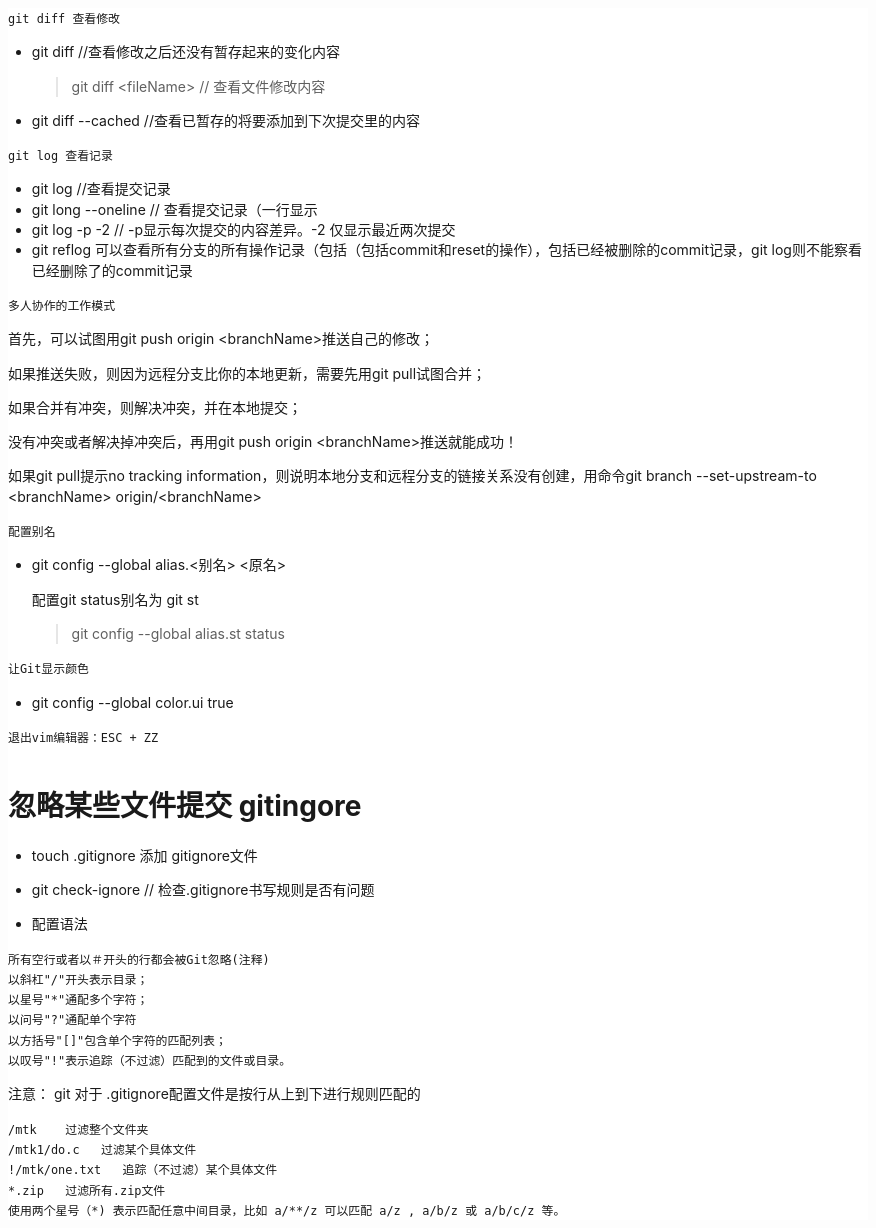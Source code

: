 `git diff 查看修改`  
* git diff //查看修改之后还没有暂存起来的变化内容
  >git diff \<fileName> // 查看文件修改内容
* git diff --cached //查看已暂存的将要添加到下次提交里的内容

`git log 查看记录`
* git log   //查看提交记录
* git long --oneline // 查看提交记录（一行显示
* git log -p -2 // -p显示每次提交的内容差异。-2 仅显示最近两次提交
* git reflog 可以查看所有分支的所有操作记录（包括（包括commit和reset的操作），包括已经被删除的commit记录，git log则不能察看已经删除了的commit记录



`多人协作的工作模式`

首先，可以试图用git push origin \<branchName>推送自己的修改；

如果推送失败，则因为远程分支比你的本地更新，需要先用git pull试图合并；

如果合并有冲突，则解决冲突，并在本地提交；

没有冲突或者解决掉冲突后，再用git push origin \<branchName>推送就能成功！

如果git pull提示no tracking information，则说明本地分支和远程分支的链接关系没有创建，用命令git branch --set-upstream-to \<branchName> origin/\<branchName>

`配置别名 `  
* git config --global alias.\<别名> \<原名>

  配置git status别名为 git st
  >git config --global alias.st status

`让Git显示颜色`   
* git config --global color.ui true

`退出vim编辑器：ESC + ZZ`

# <a name="gitingore">忽略某些文件提交 gitingore</a>
* touch .gitignore 添加 gitignore文件

* git check-ignore // 检查.gitignore书写规则是否有问题  

* 配置语法
>   
    所有空行或者以＃开头的行都会被Git忽略(注释)
    以斜杠"/"开头表示目录；
    以星号"*"通配多个字符；
    以问号"?"通配单个字符
    以方括号"[]"包含单个字符的匹配列表；
    以叹号"!"表示追踪（不过滤）匹配到的文件或目录。

注意： git 对于 .gitignore配置文件是按行从上到下进行规则匹配的

>
    /mtk    过滤整个文件夹
    /mtk1/do.c   过滤某个具体文件
    !/mtk/one.txt   追踪（不过滤）某个具体文件
    *.zip   过滤所有.zip文件
    使用两个星号（*) 表示匹配任意中间目录，比如 a/**/z 可以匹配 a/z , a/b/z 或 a/b/c/z 等。
